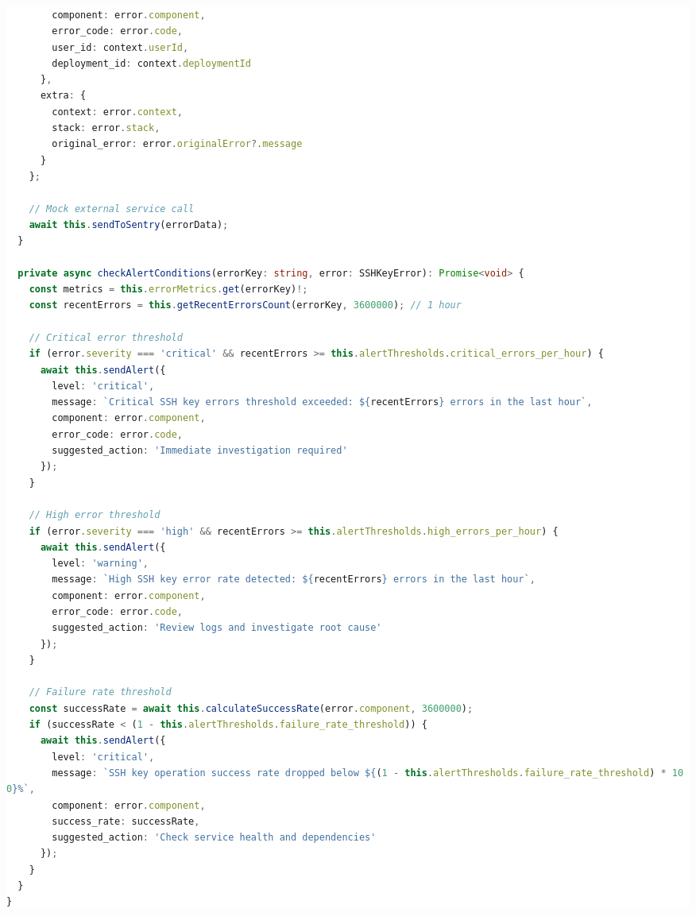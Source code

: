 ```typescript
        component: error.component,
        error_code: error.code,
        user_id: context.userId,
        deployment_id: context.deploymentId
      },
      extra: {
        context: error.context,
        stack: error.stack,
        original_error: error.originalError?.message
      }
    };
    
    // Mock external service call
    await this.sendToSentry(errorData);
  }
  
  private async checkAlertConditions(errorKey: string, error: SSHKeyError): Promise<void> {
    const metrics = this.errorMetrics.get(errorKey)!;
    const recentErrors = this.getRecentErrorsCount(errorKey, 3600000); // 1 hour
    
    // Critical error threshold
    if (error.severity === 'critical' && recentErrors >= this.alertThresholds.critical_errors_per_hour) {
      await this.sendAlert({
        level: 'critical',
        message: `Critical SSH key errors threshold exceeded: ${recentErrors} errors in the last hour`,
        component: error.component,
        error_code: error.code,
        suggested_action: 'Immediate investigation required'
      });
    }
    
    // High error threshold
    if (error.severity === 'high' && recentErrors >= this.alertThresholds.high_errors_per_hour) {
      await this.sendAlert({
        level: 'warning',
        message: `High SSH key error rate detected: ${recentErrors} errors in the last hour`,
        component: error.component,
        error_code: error.code,
        suggested_action: 'Review logs and investigate root cause'
      });
    }
    
    // Failure rate threshold
    const successRate = await this.calculateSuccessRate(error.component, 3600000);
    if (successRate < (1 - this.alertThresholds.failure_rate_threshold)) {
      await this.sendAlert({
        level: 'critical',
        message: `SSH key operation success rate dropped below ${(1 - this.alertThresholds.failure_rate_threshold) * 100}%`,
        component: error.component,
        success_rate: successRate,
        suggested_action: 'Check service health and dependencies'
      });
    }
  }
}
```
